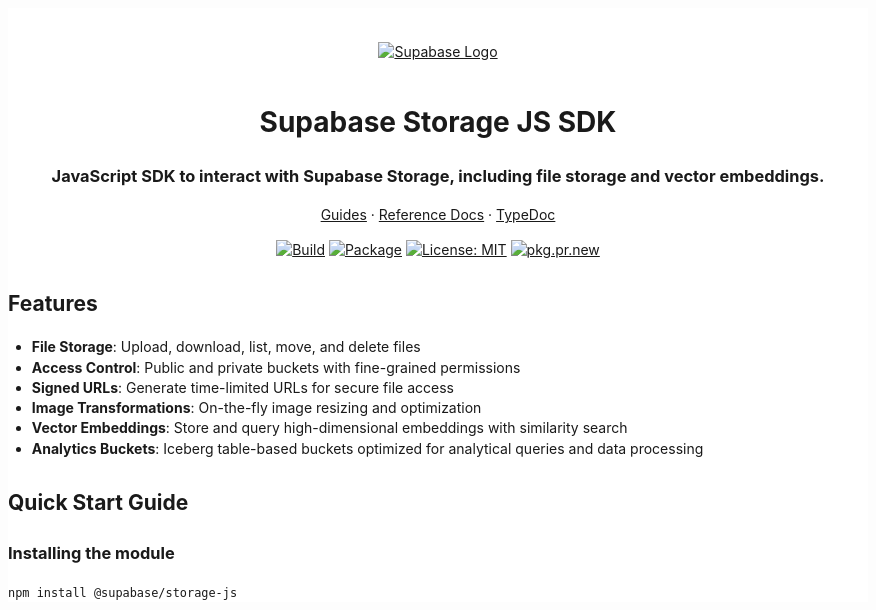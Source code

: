 <br />
<p align="center">
  <a href="https://supabase.io">
        <picture>
      <source media="(prefers-color-scheme: dark)" srcset="https://raw.githubusercontent.com/supabase/supabase/master/packages/common/assets/images/supabase-logo-wordmark--dark.svg">
      <source media="(prefers-color-scheme: light)" srcset="https://raw.githubusercontent.com/supabase/supabase/master/packages/common/assets/images/supabase-logo-wordmark--light.svg">
      <img alt="Supabase Logo" width="300" src="https://raw.githubusercontent.com/supabase/supabase/master/packages/common/assets/images/logo-preview.jpg">
    </picture>
  </a>

  <h1 align="center">Supabase Storage JS SDK</h1>

  <h3 align="center">JavaScript SDK to interact with Supabase Storage, including file storage and vector embeddings.</h3>

  <p align="center">
    <a href="https://supabase.com/docs/guides/storage">Guides</a>
    ·
    <a href="https://supabase.com/docs/reference/javascript/storage-createbucket">Reference Docs</a>
    ·
    <a href="https://supabase.github.io/supabase-js/storage-js/v2/spec.json">TypeDoc</a>
  </p>
</p>

<div align="center">

[![Build](https://github.com/supabase/supabase-js/workflows/CI/badge.svg)](https://github.com/supabase/supabase-js/actions?query=branch%3Amaster)
[![Package](https://img.shields.io/npm/v/@supabase/storage-js)](https://www.npmjs.com/package/@supabase/storage-js)
[![License: MIT](https://img.shields.io/npm/l/@supabase/supabase-js)](#license)
[![pkg.pr.new](https://pkg.pr.new/badge/supabase/storage-js)](https://pkg.pr.new/~/supabase/storage-js)

</div>

## Features

- **File Storage**: Upload, download, list, move, and delete files
- **Access Control**: Public and private buckets with fine-grained permissions
- **Signed URLs**: Generate time-limited URLs for secure file access
- **Image Transformations**: On-the-fly image resizing and optimization
- **Vector Embeddings**: Store and query high-dimensional embeddings with similarity search
- **Analytics Buckets**: Iceberg table-based buckets optimized for analytical queries and data processing

## Quick Start Guide

### Installing the module

```bash
npm install @supabase/storage-js
```
